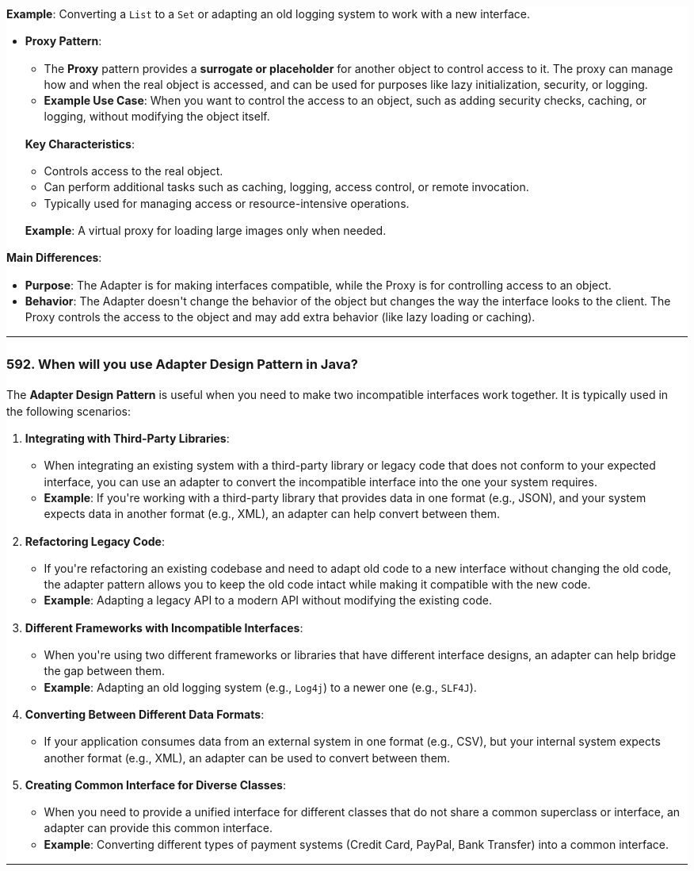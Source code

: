   **Example**: Converting a `List` to a `Set` or adapting an old logging system to work with a new interface.

- **Proxy Pattern**:
  - The **Proxy** pattern provides a **surrogate or placeholder** for another object to control access to it. The proxy can manage how and when the real object is accessed, and can be used for purposes like lazy initialization, security, or logging.
  - **Example Use Case**: When you want to control the access to an object, such as adding security checks, caching, or logging, without modifying the object itself.

  **Key Characteristics**:
  - Controls access to the real object.
  - Can perform additional tasks such as caching, logging, access control, or remote invocation.
  - Typically used for managing access or resource-intensive operations.

  **Example**: A virtual proxy for loading large images only when needed.

**Main Differences**:
- **Purpose**: The Adapter is for making interfaces compatible, while the Proxy is for controlling access to an object.
- **Behavior**: The Adapter doesn't change the behavior of the object but changes the way the interface looks to the client. The Proxy controls the access to the object and may add extra behavior (like lazy loading or caching).

---

### 592. **When will you use Adapter Design Pattern in Java?**

The **Adapter Design Pattern** is useful when you need to make two incompatible interfaces work together. It is typically used in the following scenarios:

1. **Integrating with Third-Party Libraries**:
   - When integrating an existing system with a third-party library or legacy code that does not conform to your expected interface, you can use an adapter to convert the incompatible interface into the one your system requires.
   - **Example**: If you're working with a third-party library that provides data in one format (e.g., JSON), and your system expects data in another format (e.g., XML), an adapter can help convert between them.

2. **Refactoring Legacy Code**:
   - If you're refactoring an existing codebase and need to adapt old code to a new interface without changing the old code, the adapter pattern allows you to keep the old code intact while making it compatible with the new code.
   - **Example**: Adapting a legacy API to a modern API without modifying the existing code.

3. **Different Frameworks with Incompatible Interfaces**:
   - When you're using two different frameworks or libraries that have different interface designs, an adapter can help bridge the gap between them.
   - **Example**: Adapting an old logging system (e.g., `Log4j`) to a newer one (e.g., `SLF4J`).

4. **Converting Between Different Data Formats**:
   - If your application consumes data from an external system in one format (e.g., CSV), but your internal system expects another format (e.g., XML), an adapter can be used to convert between them.

5. **Creating Common Interface for Diverse Classes**:
   - When you need to provide a unified interface for different classes that do not share a common superclass or interface, an adapter can provide this common interface.
   - **Example**: Converting different types of payment systems (Credit Card, PayPal, Bank Transfer) into a common interface.

---